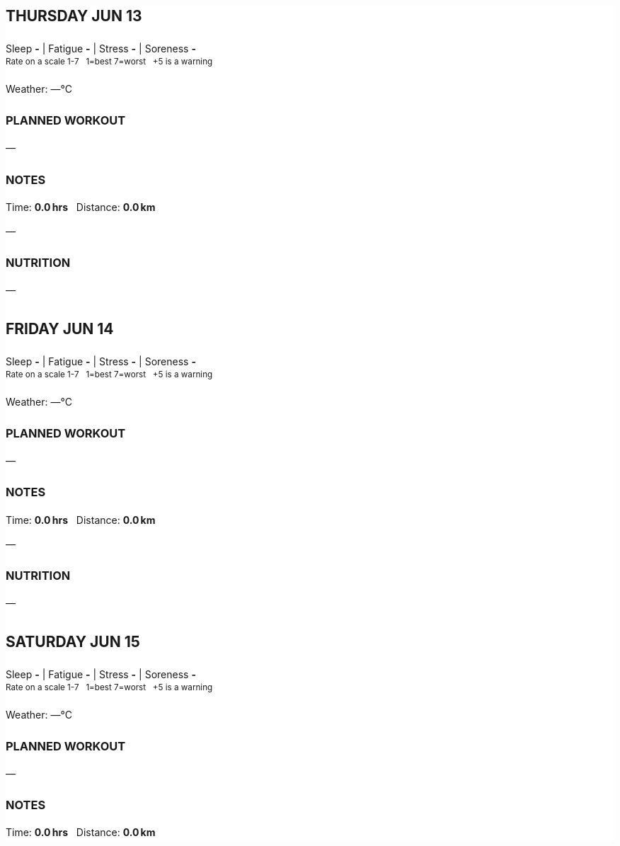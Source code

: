 


## THURSDAY JUN 13
Sleep **-** | Fatigue **-** | Stress **-** | Soreness **-**
<sup><br />Rate on a scale 1-7 &nbsp; 1=best 7=worst &nbsp; +5 is a warning</sup>

Weather: &mdash;°C

### PLANNED WORKOUT
&mdash;

### NOTES
Time: **0.0&#8239;hrs** &nbsp; Distance: **0.0&#8239;km**

&mdash;

### NUTRITION
&mdash;




## FRIDAY JUN 14
Sleep **-** | Fatigue **-** | Stress **-** | Soreness **-**
<sup><br />Rate on a scale 1-7 &nbsp; 1=best 7=worst &nbsp; +5 is a warning</sup>

Weather: &mdash;°C

### PLANNED WORKOUT
&mdash;

### NOTES
Time: **0.0&#8239;hrs** &nbsp; Distance: **0.0&#8239;km**

&mdash;

### NUTRITION
&mdash;




## SATURDAY JUN 15
Sleep **-** | Fatigue **-** | Stress **-** | Soreness **-**
<sup><br />Rate on a scale 1-7 &nbsp; 1=best 7=worst &nbsp; +5 is a warning</sup>

Weather: &mdash;°C

### PLANNED WORKOUT
&mdash;

### NOTES
Time: **0.0&#8239;hrs** &nbsp; Distance: **0.0&#8239;km**
